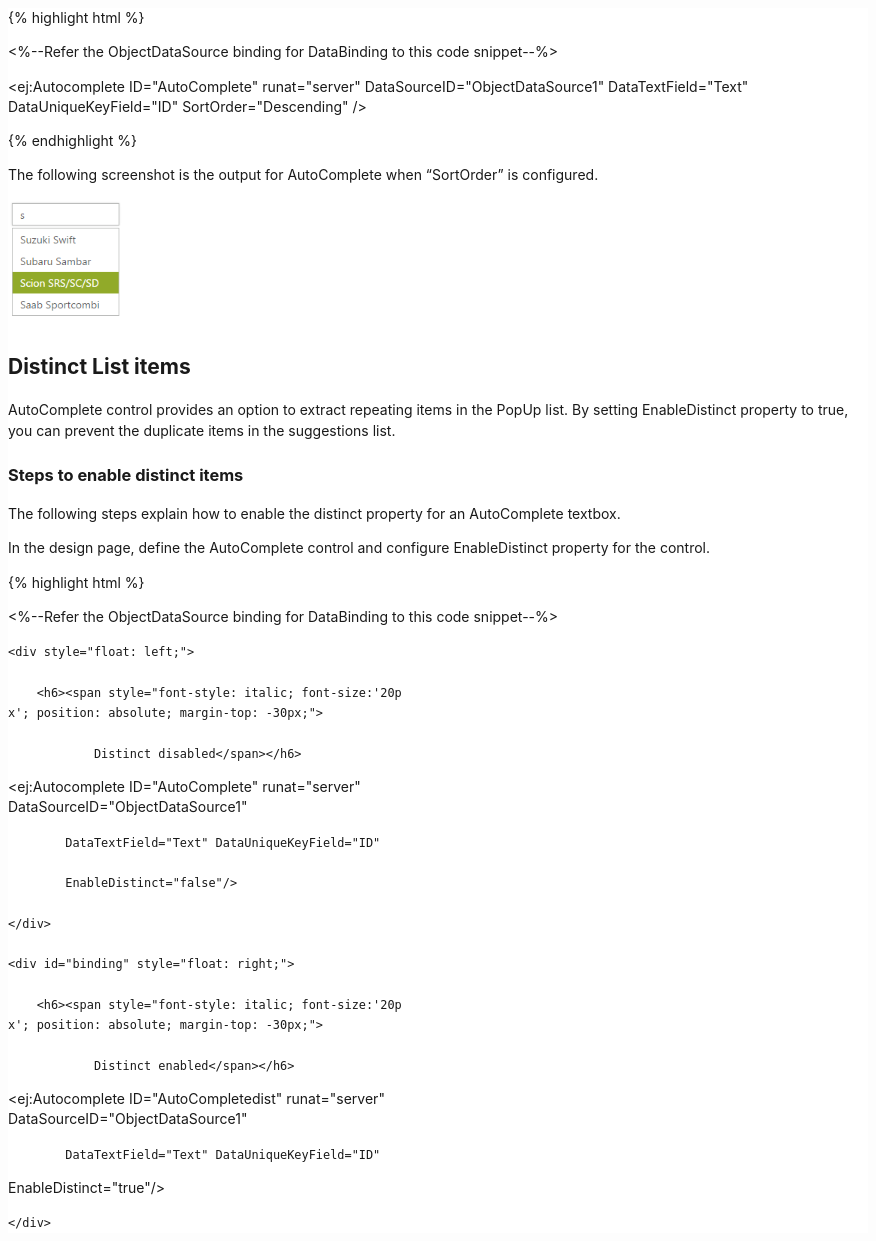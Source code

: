 

{% highlight html %}



<%--Refer the ObjectDataSource binding for DataBinding to this code snippet--%>

<ej:Autocomplete ID="AutoComplete" runat="server" DataSourceID="ObjectDataSource1" DataTextField="Text" DataUniqueKeyField="ID" SortOrder="Descending" />



{% endhighlight %}



The following screenshot is the output for AutoComplete when “SortOrder” is configured.

![Sorting](Behavior-Settings_images/Behavior-Settings_img3.png)



## Distinct List items

AutoComplete control provides an option to extract repeating items in the PopUp list. By setting EnableDistinct property to true, you can prevent the duplicate items in the suggestions list.

### Steps to enable distinct items

The following steps explain how to enable the distinct property for an AutoComplete textbox.

In the design page, define the AutoComplete control and configure EnableDistinct property for the control.



{% highlight html %}

<%--Refer the ObjectDataSource binding for DataBinding to this code snippet--%>

<div style="width: 400px">

    <div style="float: left;">

        <h6><span style="font-style: italic; font-size:'20px'; position: absolute; margin-top: -30px;">

                Distinct disabled</span></h6>  

 <ej:Autocomplete ID="AutoComplete" runat="server" DataSourceID="ObjectDataSource1" 

            DataTextField="Text" DataUniqueKeyField="ID" 

            EnableDistinct="false"/>

    </div>

    <div id="binding" style="float: right;">

        <h6><span style="font-style: italic; font-size:'20px'; position: absolute; margin-top: -30px;">

                Distinct enabled</span></h6>

<ej:Autocomplete ID="AutoCompletedist" runat="server" DataSourceID="ObjectDataSource1" 

            DataTextField="Text" DataUniqueKeyField="ID" 

EnableDistinct="true"/>

    </div>

</div>


